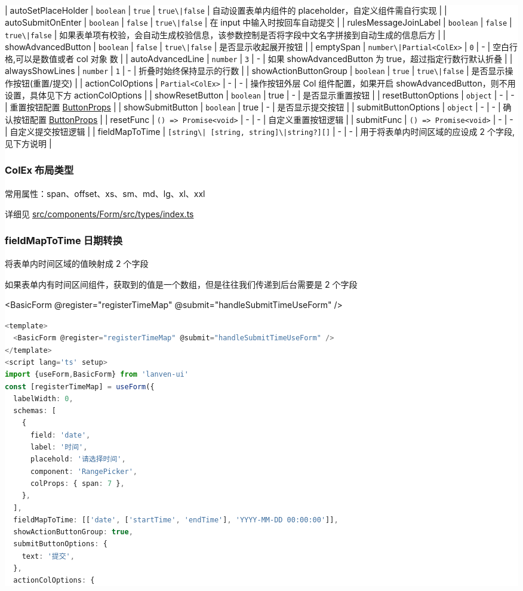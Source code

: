 | autoSetPlaceHolder | `boolean` | `true` | `true\|false` | 自动设置表单内组件的 placeholder，自定义组件需自行实现 |
| autoSubmitOnEnter | `boolean` | `false` | `true\|false` | 在 input 中输入时按回车自动提交 |
| rulesMessageJoinLabel | `boolean` | `false` | `true\|false` | 如果表单项有校验，会自动生成校验信息，该参数控制是否将字段中文名字拼接到自动生成的信息后方 |
| showAdvancedButton | `boolean` | `false` | `true\|false` | 是否显示收起展开按钮 |
| emptySpan | `number\|Partial<ColEx>` | `0` | - | 空白行格,可以是数值或者 col 对象 数 |
| autoAdvancedLine | `number` | `3` | - | 如果 showAdvancedButton 为 true，超过指定行数行默认折叠 |
| alwaysShowLines | `number` | `1` | - | 折叠时始终保持显示的行数 |
| showActionButtonGroup | `boolean` | `true` | `true\|false` | 是否显示操作按钮(重置/提交) |
| actionColOptions | `Partial<ColEx>` | - | - | 操作按钮外层 Col 组件配置，如果开启 showAdvancedButton，则不用设置，具体见下方 actionColOptions |
| showResetButton | `boolean` | true | - | 是否显示重置按钮 |
| resetButtonOptions | `object` | - | - | 重置按钮配置 [ButtonProps](https://3x.antdv.com/components/select-cn) |
| showSubmitButton | `boolean` | true | - | 是否显示提交按钮 |
| submitButtonOptions | `object` | - | - | 确认按钮配置 [ButtonProps](https://3x.antdv.com/components/select-cn) |
| resetFunc | `() => Promise<void>` | - | - | 自定义重置按钮逻辑 |
| submitFunc | `() => Promise<void>` | - | - | 自定义提交按钮逻辑 |
| fieldMapToTime | `[string\| [string, string]\|string?][]` | - | - | 用于将表单内时间区域的应设成 2 个字段,见下方说明 |

### ColEx 布局类型

常用属性：span、offset、xs、sm、md、lg、xl、xxl

详细见 [src/components/Form/src/types/index.ts](https://github.com/chenxiaofie/lanven-ui/-/blob/master/packages/components/src/Basic-Form/types/index.ts)

### fieldMapToTime 日期转换

将表单内时间区域的值映射成 2 个字段

如果表单内有时间区间组件，获取到的值是一个数组，但是往往我们传递到后台需要是 2 个字段

<BasicForm @register="registerTimeMap" @submit="handleSubmitTimeUseForm" />

```ts
<template>
  <BasicForm @register="registerTimeMap" @submit="handleSubmitTimeUseForm" />
</template>
<script lang='ts' setup>
import {useForm,BasicForm} from 'lanven-ui'
const [registerTimeMap] = useForm({
  labelWidth: 0,
  schemas: [
    {
      field: 'date',
      label: '时间',
      placehold: '请选择时间',
      component: 'RangePicker',
      colProps: { span: 7 },
    },
  ],
  fieldMapToTime: [['date', ['startTime', 'endTime'], 'YYYY-MM-DD 00:00:00']],
  showActionButtonGroup: true,
  submitButtonOptions: {
    text: '提交',
  },
  actionColOptions: {
```
